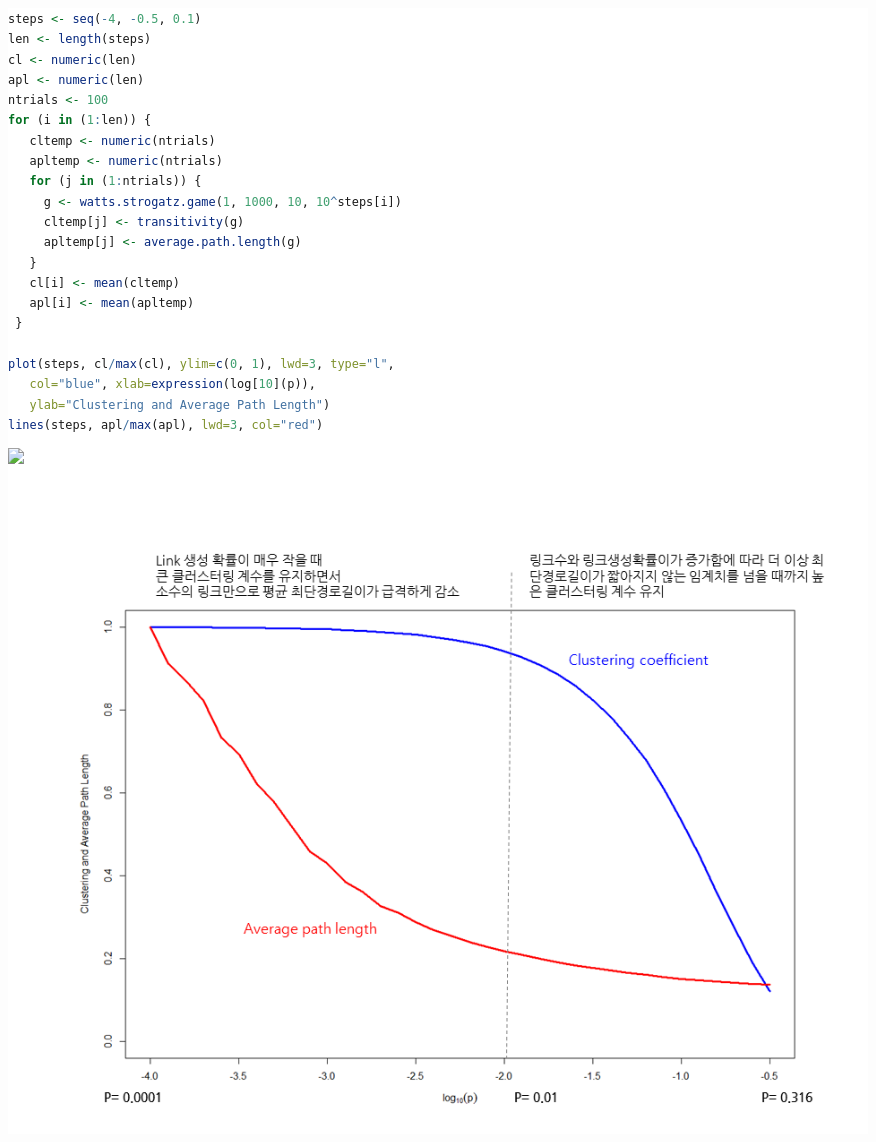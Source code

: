 
```r
steps <- seq(-4, -0.5, 0.1)
len <- length(steps)
cl <- numeric(len)
apl <- numeric(len)
ntrials <- 100
for (i in (1:len)) {
   cltemp <- numeric(ntrials)
   apltemp <- numeric(ntrials)
   for (j in (1:ntrials)) {
     g <- watts.strogatz.game(1, 1000, 10, 10^steps[i])
     cltemp[j] <- transitivity(g)
     apltemp[j] <- average.path.length(g)
   }
   cl[i] <- mean(cltemp)
   apl[i] <- mean(apltemp)
 }

plot(steps, cl/max(cl), ylim=c(0, 1), lwd=3, type="l", 
   col="blue", xlab=expression(log[10](p)),
   ylab="Clustering and Average Path Length")
lines(steps, apl/max(apl), lwd=3, col="red")
```

![](ch05++_files/figure-html/unnamed-chunk-7-1.png) 

![](images\network_25.png)